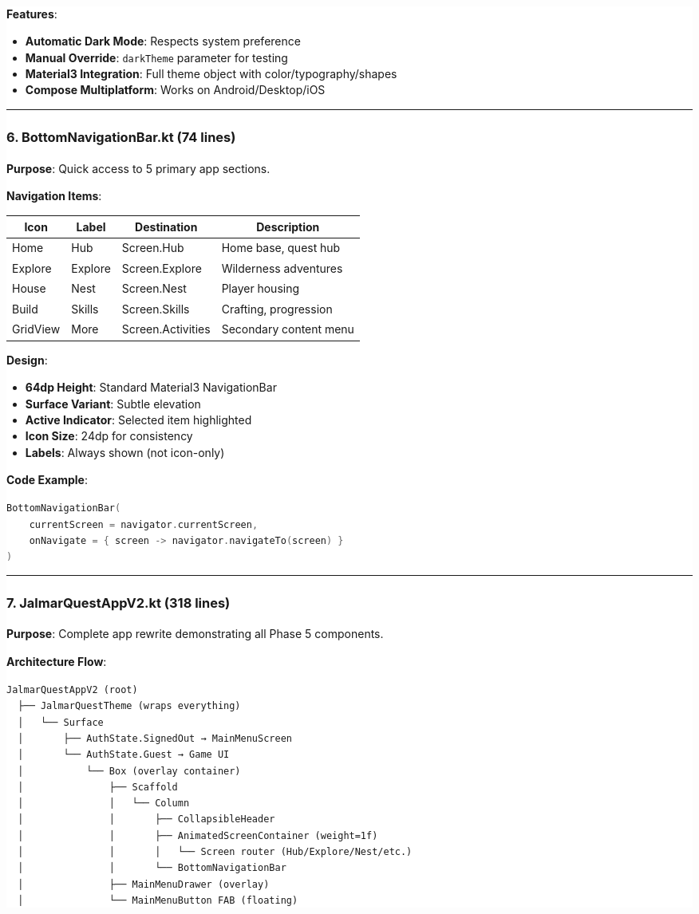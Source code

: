 **Features**:
- **Automatic Dark Mode**: Respects system preference
- **Manual Override**: `darkTheme` parameter for testing
- **Material3 Integration**: Full theme object with color/typography/shapes
- **Compose Multiplatform**: Works on Android/Desktop/iOS

---

### 6. BottomNavigationBar.kt (74 lines)

**Purpose**: Quick access to 5 primary app sections.

**Navigation Items**:

| Icon     | Label  | Destination     | Description                |
|----------|--------|-----------------|----------------------------|
| Home     | Hub    | Screen.Hub      | Home base, quest hub       |
| Explore  | Explore| Screen.Explore  | Wilderness adventures      |
| House    | Nest   | Screen.Nest     | Player housing             |
| Build    | Skills | Screen.Skills   | Crafting, progression      |
| GridView | More   | Screen.Activities| Secondary content menu    |

**Design**:
- **64dp Height**: Standard Material3 NavigationBar
- **Surface Variant**: Subtle elevation
- **Active Indicator**: Selected item highlighted
- **Icon Size**: 24dp for consistency
- **Labels**: Always shown (not icon-only)

**Code Example**:
```kotlin
BottomNavigationBar(
    currentScreen = navigator.currentScreen,
    onNavigate = { screen -> navigator.navigateTo(screen) }
)
```

---

### 7. JalmarQuestAppV2.kt (318 lines)

**Purpose**: Complete app rewrite demonstrating all Phase 5 components.

**Architecture Flow**:

```
JalmarQuestAppV2 (root)
  ├── JalmarQuestTheme (wraps everything)
  │   └── Surface
  │       ├── AuthState.SignedOut → MainMenuScreen
  │       └── AuthState.Guest → Game UI
  │           └── Box (overlay container)
  │               ├── Scaffold
  │               │   └── Column
  │               │       ├── CollapsibleHeader
  │               │       ├── AnimatedScreenContainer (weight=1f)
  │               │       │   └── Screen router (Hub/Explore/Nest/etc.)
  │               │       └── BottomNavigationBar
  │               ├── MainMenuDrawer (overlay)
  │               └── MainMenuButton FAB (floating)
```
